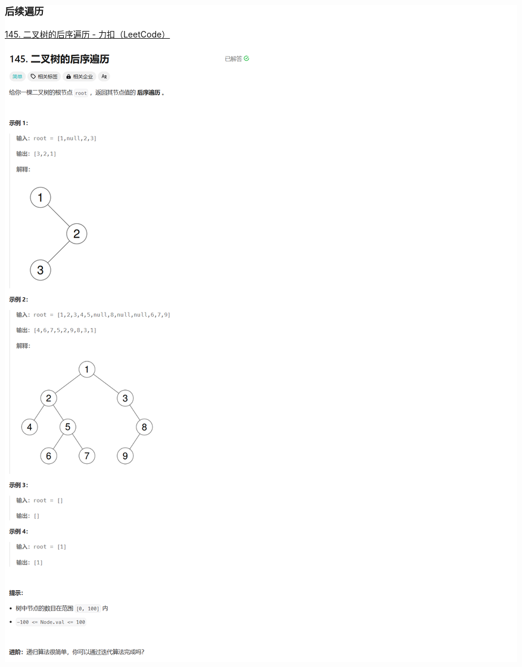 

### 后续遍历

[145. 二叉树的后序遍历 - 力扣（LeetCode）](https://leetcode.cn/problems/binary-tree-postorder-traversal/description/) 

<img src="./069.png">
